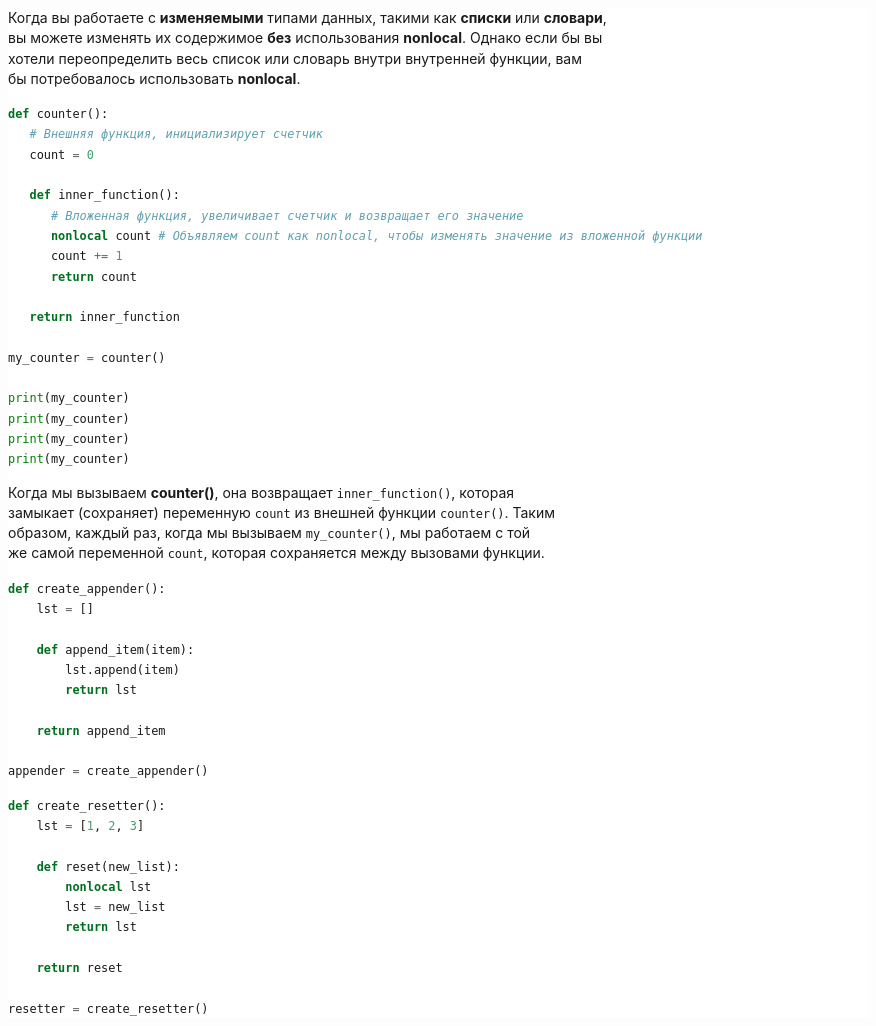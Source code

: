 Когда вы работаете с **изменяемыми** типами данных, такими как **списки** или **словари**,                                               
вы можете изменять их содержимое **без** использования **nonlocal**. Однако если бы вы                                               
хотели переопределить весь список или словарь внутри внутренней функции, вам                                               
бы потребовалось использовать **nonlocal**.                                              

```python
def counter():
   # Внешняя функция, инициализирует счетчик
   count = 0

   def inner_function():
      # Вложенная функция, увеличивает счетчик и возвращает его значение
      nonlocal count # Объявляем count как nonlocal, чтобы изменять значение из вложенной функции
      count += 1
      return count

   return inner_function

my_counter = counter()

print(my_counter)
print(my_counter)
print(my_counter)
print(my_counter)
```

Когда мы вызываем **counter()**, она возвращает `inner_function()`, которая                                                                           
замыкает (сохраняет) переменную `count` из внешней функции `counter()`. Таким                                                                         
образом, каждый раз, когда мы вызываем `my_counter()`, мы работаем с той                                                                          
же самой переменной `count`, которая сохраняется между вызовами функции.                                                                           

```python
def create_appender():
    lst = []

    def append_item(item):
        lst.append(item)
        return lst

    return append_item

appender = create_appender()
```

```python
def create_resetter():
    lst = [1, 2, 3]

    def reset(new_list):
        nonlocal lst
        lst = new_list
        return lst

    return reset

resetter = create_resetter()
```
